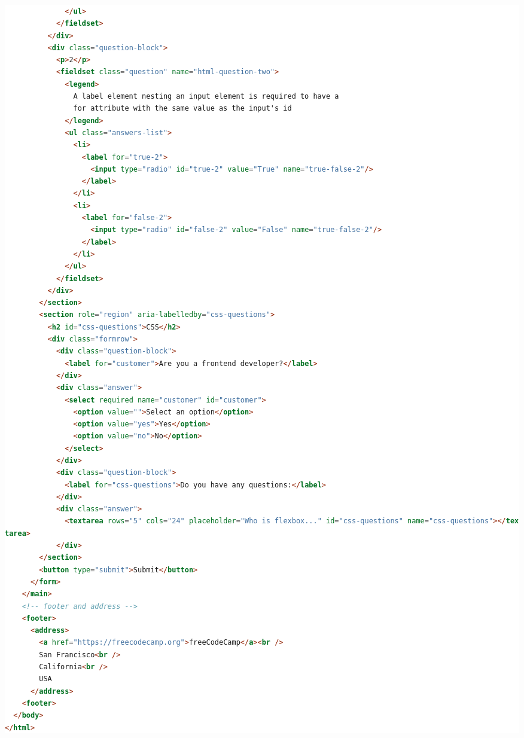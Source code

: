 ```html
              </ul>
            </fieldset>
          </div>
          <div class="question-block">
            <p>2</p>
            <fieldset class="question" name="html-question-two">
              <legend>
                A label element nesting an input element is required to have a
                for attribute with the same value as the input's id
              </legend>
              <ul class="answers-list">
                <li>
                  <label for="true-2">
                    <input type="radio" id="true-2" value="True" name="true-false-2"/>
                  </label>
                </li>
                <li>
                  <label for="false-2">
                    <input type="radio" id="false-2" value="False" name="true-false-2"/>
                  </label>
                </li>
              </ul>
            </fieldset>
          </div>
        </section>
        <section role="region" aria-labelledby="css-questions">
          <h2 id="css-questions">CSS</h2>
          <div class="formrow">
            <div class="question-block">
              <label for="customer">Are you a frontend developer?</label>
            </div>
            <div class="answer">
              <select required name="customer" id="customer">
                <option value="">Select an option</option>
                <option value="yes">Yes</option>
                <option value="no">No</option>
              </select>
            </div>
            <div class="question-block">
              <label for="css-questions">Do you have any questions:</label>
            </div>
            <div class="answer">
              <textarea rows="5" cols="24" placeholder="Who is flexbox..." id="css-questions" name="css-questions"></textarea>
            </div>
        </section>
        <button type="submit">Submit</button>
      </form>
    </main>
    <!-- footer and address -->
    <footer>
      <address>
        <a href="https://freecodecamp.org">freeCodeCamp</a><br />
        San Francisco<br />
        California<br />
        USA
      </address>
    <footer>
  </body>
</html>
```
